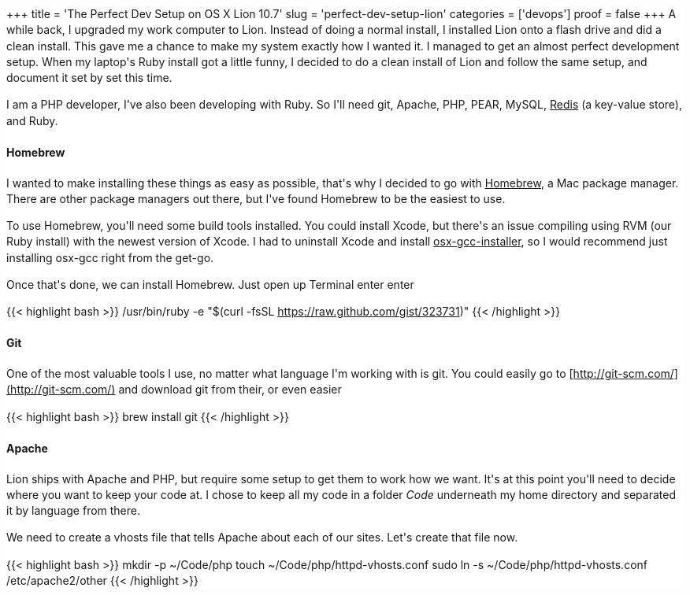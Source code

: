 +++
title = 'The Perfect Dev Setup on OS X Lion 10.7'
slug = 'perfect-dev-setup-lion'
categories = ['devops']
proof = false
+++
A while back, I upgraded my work computer to Lion. Instead of doing a normal install, I installed Lion onto a flash drive and did a clean install. This gave me a chance to make my system exactly how I wanted it. I managed to get an almost perfect development setup. When my laptop's Ruby install got a little funny, I decided to do a clean install of Lion and follow the same setup, and document it set by set this time.

I am a PHP developer, I've also been developing with Ruby. So I'll need git, Apache, PHP, PEAR, MySQL, [Redis](http://redis.io/) (a key-value store), and Ruby.

#### Homebrew

I wanted to make installing these things as easy as possible, that's why I decided to go with [Homebrew](http://mxcl.github.com/homebrew/), a Mac package manager. There are other package managers out there, but I've found Homebrew to be the easiest to use.

To use Homebrew, you'll need some build tools installed. You could install Xcode, but there's an issue compiling using RVM (our Ruby install) with the newest version of Xcode. I had to uninstall Xcode and install [osx-gcc-installer](https://github.com/kennethreitz/osx-gcc-installer), so I would recommend just installing osx-gcc right from the get-go.

Once that's done, we can install Homebrew. Just open up Terminal enter enter

{{< highlight bash >}}
/usr/bin/ruby -e "$(curl -fsSL https://raw.github.com/gist/323731)"
{{< /highlight >}}

#### Git

One of the most valuable tools I use, no matter what language I'm working with is git. You could easily go to [http://git-scm.com/](http://git-scm.com/) and download git from their, or even easier

{{< highlight bash >}}
brew install git
{{< /highlight >}}

#### Apache

Lion ships with Apache and PHP, but require some setup to get them to work how we want. It's at this point you'll need to decide where you want to keep your code at. I chose to keep all my code in a folder *Code* underneath my home directory and separated it by language from there.

We need to create a vhosts file that tells Apache about each of our sites. Let's create that file now.

{{< highlight bash >}}
mkdir -p ~/Code/php
touch ~/Code/php/httpd-vhosts.conf
sudo ln -s ~/Code/php/httpd-vhosts.conf /etc/apache2/other
{{< /highlight >}}
